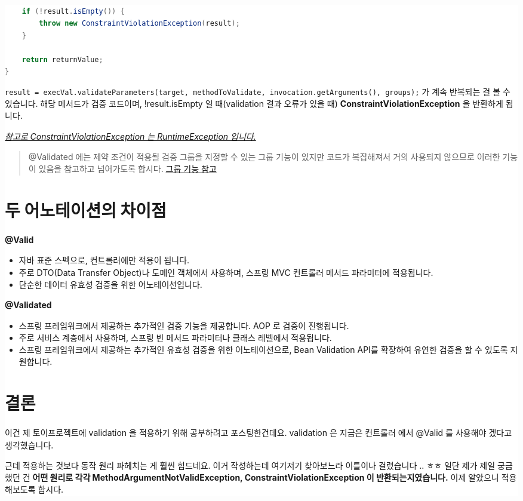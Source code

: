```java
    if (!result.isEmpty()) {
        throw new ConstraintViolationException(result);
    }

    return returnValue;
}
```

`result = execVal.validateParameters(target, methodToValidate, invocation.getArguments(), groups);` 가 계속 반복되는 걸 볼 수 있습니다. 해당 메서드가 검증 코드이며, !result.isEmpty 일 때(validation 결과 오류가 있을 때) **ConstraintViolationException** 을 반환하게 됩니다.

<u>*참고로 ConstraintViolationException 는 RuntimeException 입니다.*</u> 



> @Validated 에는 제약 조건이 적용될 검증 그룹을 지정할 수 있는 그룹 기능이 있지만 코드가 복잡해져서 거의 사용되지 않으므로 이러한 기능이 있음을 참고하고 넘어가도록 합시다. [그룹 기능 참고](https://mangkyu.tistory.com/174)



# 두 어노테이션의 차이점

**@Valid** 

- 자바 표준 스펙으로, 컨트롤러에만 적용이 됩니다.
- 주로 DTO(Data Transfer Object)나 도메인 객체에서 사용하며, 스프링 MVC 컨트롤러 메서드 파라미터에 적용됩니다. 
- 단순한 데이터 유효성 검증을 위한 어노테이션입니다. 

**@Validated**

- 스프링 프레임워크에서 제공하는 추가적인 검증 기능을 제공합니다. AOP 로 검증이 진행됩니다. 
- 주로 서비스 계층에서 사용하며, 스프링 빈 메서드 파라미터나 클래스 레벨에서 적용됩니다.
- 스프링 프레임워크에서 제공하는 추가적인 유효성 검증을 위한 어노테이션으로, Bean Validation API를 확장하여 유연한 검증을 할 수 있도록 지원합니다.

# 결론

이건 제 토이프로젝트에 validation 을 적용하기 위해 공부하려고 포스팅한건데요. validation 은 지금은 컨트롤러 에서 @Valid 를 사용해야 겠다고 생각했습니다.

근데 적용하는 것보다 동작 원리 파헤치는 게 훨씬 힘드네요. 이거 작성하는데 여기저기 찾아보느라 이틀이나 걸렸습니다 .. ㅎㅎ 일단 제가 제일 궁금했던 건 **어떤 원리로 각각 MethodArgumentNotValidException, ConstraintViolationException 이 반환되는지였습니다.** 이제 알았으니 적용해보도록 합시다. 

<Footer/>